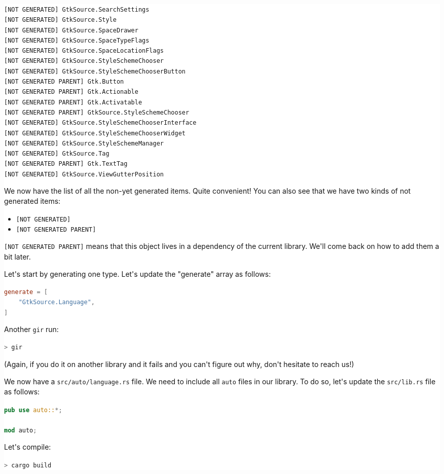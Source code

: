 ```bash
[NOT GENERATED] GtkSource.SearchSettings
[NOT GENERATED] GtkSource.Style
[NOT GENERATED] GtkSource.SpaceDrawer
[NOT GENERATED] GtkSource.SpaceTypeFlags
[NOT GENERATED] GtkSource.SpaceLocationFlags
[NOT GENERATED] GtkSource.StyleSchemeChooser
[NOT GENERATED] GtkSource.StyleSchemeChooserButton
[NOT GENERATED PARENT] Gtk.Button
[NOT GENERATED PARENT] Gtk.Actionable
[NOT GENERATED PARENT] Gtk.Activatable
[NOT GENERATED PARENT] GtkSource.StyleSchemeChooser
[NOT GENERATED] GtkSource.StyleSchemeChooserInterface
[NOT GENERATED] GtkSource.StyleSchemeChooserWidget
[NOT GENERATED] GtkSource.StyleSchemeManager
[NOT GENERATED] GtkSource.Tag
[NOT GENERATED PARENT] Gtk.TextTag
[NOT GENERATED] GtkSource.ViewGutterPosition
```

We now have the list of all the non-yet generated items. Quite convenient! You can also see that we have two kinds of not generated items:

 * `[NOT GENERATED]`
 * `[NOT GENERATED PARENT]`

`[NOT GENERATED PARENT]` means that this object lives in a dependency of the current library. We'll come back on how to add them a bit later.

Let's start by generating one type. Let's update the "generate" array as follows:

```toml
generate = [
    "GtkSource.Language",
]
```

Another `gir` run:

```bash
> gir
```

(Again, if you do it on another library and it fails and you can't figure out why, don't hesitate to reach us!)

We now have a `src/auto/language.rs` file. We need to include all `auto` files in our library. To do so, let's update the `src/lib.rs` file as follows:

```rust
pub use auto::*;

mod auto;
```

Let's compile:

```bash
> cargo build
```


[gir]: https://github.com/gtk-rs/gir